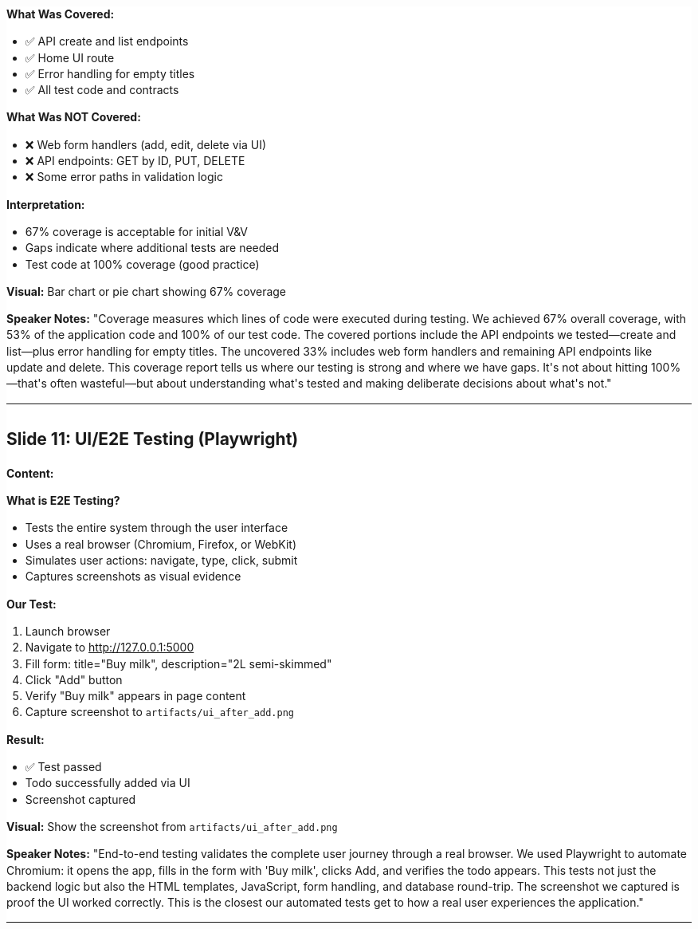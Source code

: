 **What Was Covered:**
- ✅ API create and list endpoints
- ✅ Home UI route
- ✅ Error handling for empty titles
- ✅ All test code and contracts

**What Was NOT Covered:**
- ❌ Web form handlers (add, edit, delete via UI)
- ❌ API endpoints: GET by ID, PUT, DELETE
- ❌ Some error paths in validation logic

**Interpretation:**
- 67% coverage is acceptable for initial V&V
- Gaps indicate where additional tests are needed
- Test code at 100% coverage (good practice)

**Visual:** Bar chart or pie chart showing 67% coverage

**Speaker Notes:**
"Coverage measures which lines of code were executed during testing. We achieved 67% overall coverage, with 53% of the application code and 100% of our test code. The covered portions include the API endpoints we tested—create and list—plus error handling for empty titles. The uncovered 33% includes web form handlers and remaining API endpoints like update and delete. This coverage report tells us where our testing is strong and where we have gaps. It's not about hitting 100%—that's often wasteful—but about understanding what's tested and making deliberate decisions about what's not."

---

## Slide 11: UI/E2E Testing (Playwright)

**Content:**

**What is E2E Testing?**
- Tests the entire system through the user interface
- Uses a real browser (Chromium, Firefox, or WebKit)
- Simulates user actions: navigate, type, click, submit
- Captures screenshots as visual evidence

**Our Test:**
1. Launch browser
2. Navigate to http://127.0.0.1:5000
3. Fill form: title="Buy milk", description="2L semi-skimmed"
4. Click "Add" button
5. Verify "Buy milk" appears in page content
6. Capture screenshot to `artifacts/ui_after_add.png`

**Result:**
- ✅ Test passed
- Todo successfully added via UI
- Screenshot captured

**Visual:** Show the screenshot from `artifacts/ui_after_add.png`

**Speaker Notes:**
"End-to-end testing validates the complete user journey through a real browser. We used Playwright to automate Chromium: it opens the app, fills in the form with 'Buy milk', clicks Add, and verifies the todo appears. This tests not just the backend logic but also the HTML templates, JavaScript, form handling, and database round-trip. The screenshot we captured is proof the UI worked correctly. This is the closest our automated tests get to how a real user experiences the application."

---